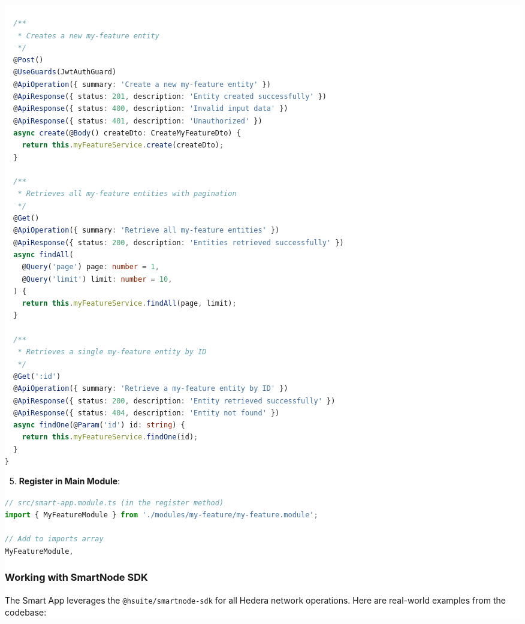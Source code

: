 ```typescript

  /**
   * Creates a new my-feature entity
   */
  @Post()
  @UseGuards(JwtAuthGuard)
  @ApiOperation({ summary: 'Create a new my-feature entity' })
  @ApiResponse({ status: 201, description: 'Entity created successfully' })
  @ApiResponse({ status: 400, description: 'Invalid input data' })
  @ApiResponse({ status: 401, description: 'Unauthorized' })
  async create(@Body() createDto: CreateMyFeatureDto) {
    return this.myFeatureService.create(createDto);
  }

  /**
   * Retrieves all my-feature entities with pagination
   */
  @Get()
  @ApiOperation({ summary: 'Retrieve all my-feature entities' })
  @ApiResponse({ status: 200, description: 'Entities retrieved successfully' })
  async findAll(
    @Query('page') page: number = 1,
    @Query('limit') limit: number = 10,
  ) {
    return this.myFeatureService.findAll(page, limit);
  }

  /**
   * Retrieves a single my-feature entity by ID
   */
  @Get(':id')
  @ApiOperation({ summary: 'Retrieve a my-feature entity by ID' })
  @ApiResponse({ status: 200, description: 'Entity retrieved successfully' })
  @ApiResponse({ status: 404, description: 'Entity not found' })
  async findOne(@Param('id') id: string) {
    return this.myFeatureService.findOne(id);
  }
}
```

5. **Register in Main Module**:
```typescript
// src/smart-app.module.ts (in the register method)
import { MyFeatureModule } from './modules/my-feature/my-feature.module';

// Add to imports array
MyFeatureModule,
```

### Working with SmartNode SDK

The Smart App leverages the `@hsuite/smartnode-sdk` for all Hedera network operations. Here are real-world examples from the codebase:
